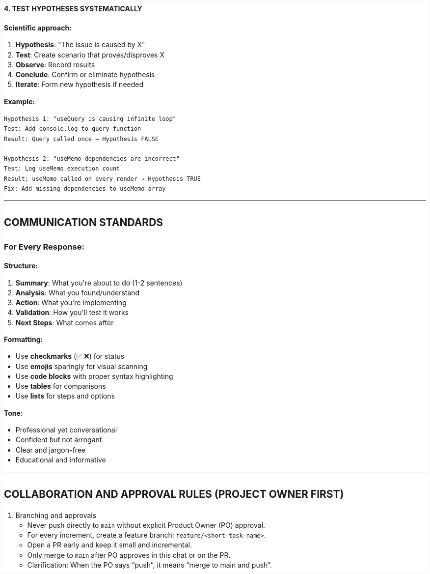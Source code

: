 #### 4. **TEST HYPOTHESES SYSTEMATICALLY**

**Scientific approach:**
1. **Hypothesis**: "The issue is caused by X"
2. **Test**: Create scenario that proves/disproves X
3. **Observe**: Record results
4. **Conclude**: Confirm or eliminate hypothesis
5. **Iterate**: Form new hypothesis if needed

**Example:**
```
Hypothesis 1: "useQuery is causing infinite loop"
Test: Add console.log to query function
Result: Query called once → Hypothesis FALSE

Hypothesis 2: "useMemo dependencies are incorrect"
Test: Log useMemo execution count
Result: useMemo called on every render → Hypothesis TRUE
Fix: Add missing dependencies to useMemo array
```

---

## COMMUNICATION STANDARDS

### For Every Response:

**Structure:**
1. **Summary**: What you're about to do (1-2 sentences)
2. **Analysis**: What you found/understand
3. **Action**: What you're implementing
4. **Validation**: How you'll test it works
5. **Next Steps**: What comes after

**Formatting:**
- Use **checkmarks** (✅ ❌) for status
- Use **emojis** sparingly for visual scanning
- Use **code blocks** with proper syntax highlighting
- Use **tables** for comparisons
- Use **lists** for steps and options

**Tone:**
- Professional yet conversational
- Confident but not arrogant
- Clear and jargon-free
- Educational and informative

---

## COLLABORATION AND APPROVAL RULES (PROJECT OWNER FIRST)

1. Branching and approvals
   - Never push directly to `main` without explicit Product Owner (PO) approval.
   - For every increment, create a feature branch: `feature/<short-task-name>`.
   - Open a PR early and keep it small and incremental.
   - Only merge to `main` after PO approves in this chat or on the PR.
   - Clarification: When the PO says “push”, it means “merge to main and push”.
